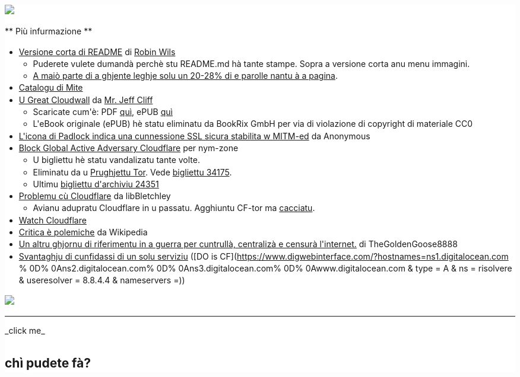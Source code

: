 
![](https://codeberg.org/crimeflare/cloudflare-tor/media/branch/master/image/goodorbad.jpg)


** Più infurmazione **
* [Versione corta di README](../README_short.md) di [Robin Wils](https://linuxrocks.online/@RMW)
  * Puderete vulete dumandà perchè stu README.md hà tante stampe. Sopra a versione corta anu menu immagini.
  * [A maiò parte di a ghjente leghje solu un 20-28% di e parolle nantu à a pagina](https://movableink.com/blog/29-incredible-stats-that-prove-the-power-of-visual-marketing/).
* [Catalogu di Mite](../myth_catalog.md)
* [U Great Cloudwall](article.txt) da [Mr. Jeff Cliff](https://shitposter.club/users/jeffcliff)
  * Scaricate cum'è: PDF [quì](../pdf/2019-The_Great_Cloudwall.pdf), ePUB [quì](../pdf/2019-Jeff_Cliff_The_Great_Cloudwall.epub)
  * L'eBook originale (ePUB) hè statu eliminatu da BookRix GmbH per via di violazione di copyright di materiale CC0
* [L'icona di Padlock indica una cunnessione SSL sicura stabilita w MITM-ed](https://bugs.debian.org/cgi-bin/bugreport.cgi?bug=831835) da Anonymous
* [Block Global Active Adversary Cloudflare](https://trac.torproject.org/projects/tor/ticket/24351) per nym-zone
  * U bigliettu hè statu vandalizatu tante volte.
  * Eliminatu da u [Prughjettu Tor](https://lists.torproject.org/pipermail/anti-censorship-team/2020-May/000098.html). Vede [bigliettu 34175](https://trac.torproject.org/projects/tor/ticket/34175).
  * Ultimu [bigliettu d'archiviu 24351](https://web.archive.org/web/20200301013104/https://trac.torproject.org/projects/tor/ticket/24351)
* [Problemu cù Cloudflare](https://github.com/privacytoolsIO/privacytools.io/issues/374#issuecomment-460077544) da libBletchley
  * Avianu adupratu Cloudflare in u passatu. Agghiuntu CF-tor ma [cacciatu](https://github.com/privacytools/privacytools.io/pull/1804).
* [Watch Cloudflare](http://www.crimeflare.org:82/)
* [Critica è polemiche](https://en.wikipedia.org/wiki/Cloudflare#Criticism_and_controversies) da Wikipedia
* [Un altru ghjornu di riferimentu in a guerra per cuntrullà, centralizà e censurà l'internet.](https://www.reddit.com/r/privacy/comments/b8dptl/another_landmark_day_in_the_war_to_control/) di TheGoldenGoose8888
* [Svantaghju di cunfidassi di un solu serviziu](https://twitter.com/w3Nicolas/status/1134529316904153089) ([DO is CF](https://www.digwebinterface.com/?hostnames=ns1.digitalocean.com % 0D% 0Ans2.digitalocean.com% 0D% 0Ans3.digitalocean.com% 0D% 0Awww.digitalocean.com & type = A & ns = risolvere & useresolver = 8.8.4.4 & nameservers =))

![](https://codeberg.org/crimeflare/cloudflare-tor/media/branch/master/image/watcloudflare.jpg)


</details>

---

<dettagli>
<summary> _click me_

## chì pudete fà?
</summary>
